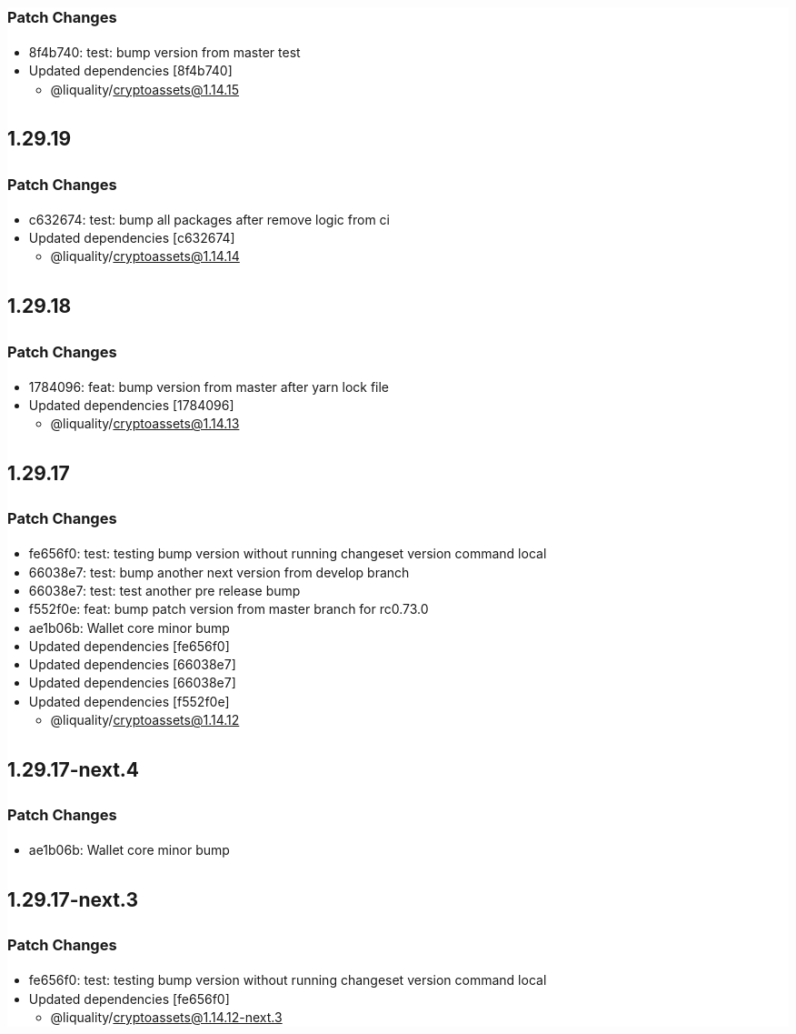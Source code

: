 ### Patch Changes

- 8f4b740: test: bump version from master test
- Updated dependencies [8f4b740]
  - @liquality/cryptoassets@1.14.15

## 1.29.19

### Patch Changes

- c632674: test: bump all packages after remove logic from ci
- Updated dependencies [c632674]
  - @liquality/cryptoassets@1.14.14

## 1.29.18

### Patch Changes

- 1784096: feat: bump version from master after yarn lock file
- Updated dependencies [1784096]
  - @liquality/cryptoassets@1.14.13

## 1.29.17

### Patch Changes

- fe656f0: test: testing bump version without running changeset version command local
- 66038e7: test: bump another next version from develop branch
- 66038e7: test: test another pre release bump
- f552f0e: feat: bump patch version from master branch for rc0.73.0
- ae1b06b: Wallet core minor bump
- Updated dependencies [fe656f0]
- Updated dependencies [66038e7]
- Updated dependencies [66038e7]
- Updated dependencies [f552f0e]
  - @liquality/cryptoassets@1.14.12

## 1.29.17-next.4

### Patch Changes

- ae1b06b: Wallet core minor bump

## 1.29.17-next.3

### Patch Changes

- fe656f0: test: testing bump version without running changeset version command local
- Updated dependencies [fe656f0]
  - @liquality/cryptoassets@1.14.12-next.3
